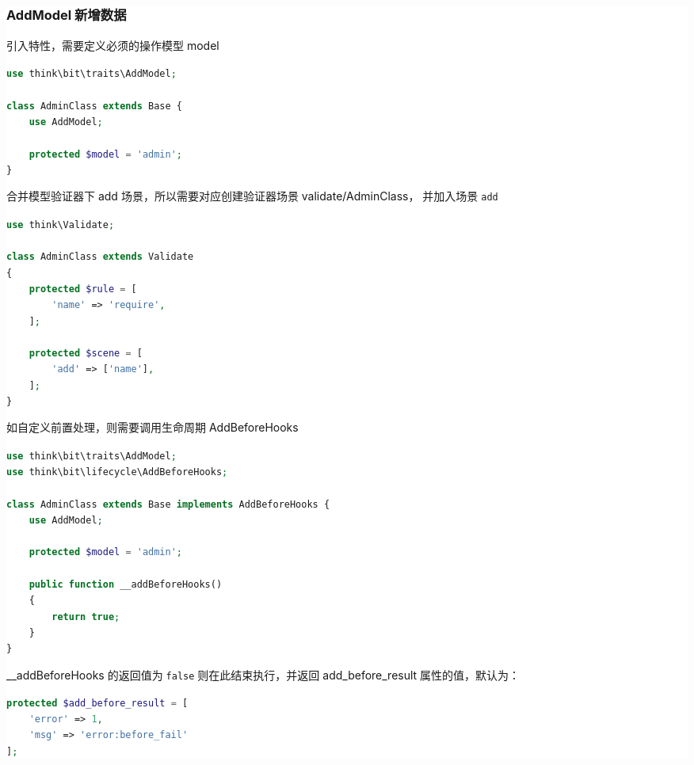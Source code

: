 ### AddModel 新增数据

引入特性，需要定义必须的操作模型 model

```php
use think\bit\traits\AddModel;

class AdminClass extends Base {
    use AddModel;

    protected $model = 'admin';
}
```

合并模型验证器下 add 场景，所以需要对应创建验证器场景 validate/AdminClass， 并加入场景 `add`

```php
use think\Validate;

class AdminClass extends Validate
{
    protected $rule = [
        'name' => 'require',
    ];

    protected $scene = [
        'add' => ['name'],
    ];
}
```

如自定义前置处理，则需要调用生命周期 AddBeforeHooks

```php
use think\bit\traits\AddModel;
use think\bit\lifecycle\AddBeforeHooks;

class AdminClass extends Base implements AddBeforeHooks {
    use AddModel;

    protected $model = 'admin';

    public function __addBeforeHooks()
    {
        return true;
    }
}
```

\_\_addBeforeHooks 的返回值为 `false` 则在此结束执行，并返回 add_before_result 属性的值，默认为：

```php
protected $add_before_result = [
    'error' => 1,
    'msg' => 'error:before_fail'
];
```
